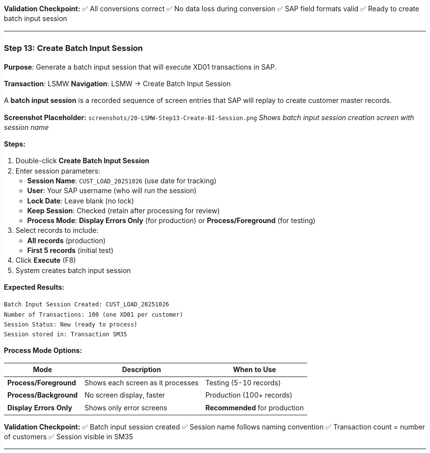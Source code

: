 **Validation Checkpoint:**
✅ All conversions correct
✅ No data loss during conversion
✅ SAP field formats valid
✅ Ready to create batch input session

---

### Step 13: Create Batch Input Session

**Purpose**: Generate a batch input session that will execute XD01 transactions in SAP.

**Transaction**: LSMW
**Navigation**: LSMW → Create Batch Input Session

A **batch input session** is a recorded sequence of screen entries that SAP will replay to create customer master records.

**Screenshot Placeholder:** `screenshots/20-LSMW-Step13-Create-BI-Session.png`
*Shows batch input session creation screen with session name*

**Steps:**
1. Double-click **Create Batch Input Session**
2. Enter session parameters:
   - **Session Name**: `CUST_LOAD_20251026` (use date for tracking)
   - **User**: Your SAP username (who will run the session)
   - **Lock Date**: Leave blank (no lock)
   - **Keep Session**: Checked (retain after processing for review)
   - **Process Mode**: **Display Errors Only** (for production) or **Process/Foreground** (for testing)
3. Select records to include:
   - **All records** (production)
   - **First 5 records** (initial test)
4. Click **Execute** (F8)
5. System creates batch input session

**Expected Results:**

```
Batch Input Session Created: CUST_LOAD_20251026
Number of Transactions: 100 (one XD01 per customer)
Session Status: New (ready to process)
Session stored in: Transaction SM35
```

**Process Mode Options:**

| Mode | Description | When to Use |
|------|-------------|-------------|
| **Process/Foreground** | Shows each screen as it processes | Testing (5-10 records) |
| **Process/Background** | No screen display, faster | Production (100+ records) |
| **Display Errors Only** | Shows only error screens | **Recommended** for production |

**Validation Checkpoint:**
✅ Batch input session created
✅ Session name follows naming convention
✅ Transaction count = number of customers
✅ Session visible in SM35

---